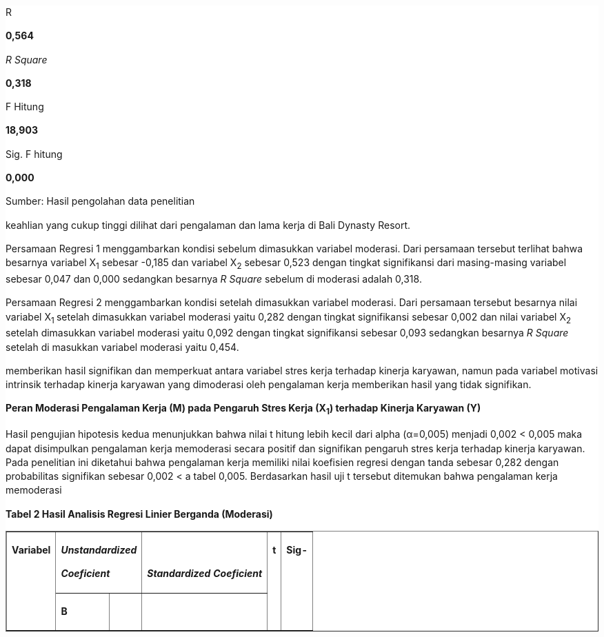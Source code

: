 <tr><td style="vertical-align:top;">
<p><span class="font4">R</span></p></td><td style="vertical-align:top;">
<p><span class="font3" style="font-weight:bold;">0,564</span></p></td><td style="vertical-align:top;"></td><td style="vertical-align:top;"></td><td style="vertical-align:top;"></td><td style="vertical-align:top;"></td></tr>
<tr><td style="vertical-align:top;">
<p><span class="font3" style="font-style:italic;">R Square</span></p></td><td style="vertical-align:top;">
<p><span class="font3" style="font-weight:bold;">0,318</span></p></td><td style="vertical-align:top;"></td><td style="vertical-align:top;"></td><td style="vertical-align:top;"></td><td style="vertical-align:top;"></td></tr>
<tr><td style="vertical-align:top;">
<p><span class="font4">F Hitung</span></p></td><td style="vertical-align:top;">
<p><span class="font3" style="font-weight:bold;">18,903</span></p></td><td style="vertical-align:top;"></td><td style="vertical-align:top;"></td><td style="vertical-align:top;"></td><td style="vertical-align:top;"></td></tr>
<tr><td style="vertical-align:top;">
<p><span class="font4">Sig. F hitung</span></p></td><td style="vertical-align:top;">
<p><span class="font3" style="font-weight:bold;">0,000</span></p></td><td style="vertical-align:top;"></td><td style="vertical-align:top;"></td><td style="vertical-align:top;"></td><td style="vertical-align:top;"></td></tr>
</table>
<p><span class="font1">Sumber: Hasil pengolahan data penelitian</span></p>
<p><span class="font1">keahlian yang cukup tinggi dilihat dari pengalaman dan lama kerja di Bali Dynasty Resort.</span></p>
<p><span class="font1">Persamaan Regresi 1 menggambarkan kondisi sebelum dimasukkan variabel moderasi. Dari persamaan tersebut terlihat bahwa besarnya variabel X<sub>1</sub> sebesar -0,185 dan variabel X<sub>2</sub> sebesar 0,523 dengan tingkat signifikansi dari masing-masing variabel sebesar 0,047 dan 0,000 sedangkan besarnya </span><span class="font1" style="font-style:italic;">R Square</span><span class="font1"> sebelum di moderasi adalah 0,318.</span></p>
<p><span class="font1">Persamaan Regresi 2 menggambarkan kondisi setelah dimasukkan variabel moderasi. Dari persamaan tersebut besarnya nilai variabel X<sub>1 </sub>setelah dimasukkan variabel moderasi yaitu 0,282 dengan tingkat signifikansi sebesar 0,002 dan nilai variabel X<sub>2</sub> setelah dimasukkan variabel moderasi yaitu 0,092 dengan tingkat signifikansi sebesar 0,093 sedangkan besarnya </span><span class="font1" style="font-style:italic;">R Square</span><span class="font1"> setelah di masukkan variabel moderasi yaitu 0,454.</span></p>
<p><span class="font1">memberikan hasil signifikan dan memperkuat antara variabel stres kerja terhadap kinerja karyawan, namun pada variabel motivasi intrinsik terhadap kinerja karyawan yang dimoderasi oleh pengalaman kerja memberikan hasil yang tidak signifikan.</span></p>
<p><span class="font1" style="font-weight:bold;">Peran Moderasi Pengalaman Kerja (M) pada Pengaruh Stres Kerja (X<sub>1</sub>) terhadap Kinerja Karyawan (Y)</span></p>
<p><span class="font1">Hasil pengujian hipotesis kedua menunjukkan bahwa nilai t hitung lebih kecil dari alpha (α=0,005) menjadi 0,002 &lt;&nbsp;0,005 maka dapat disimpulkan pengalaman kerja memoderasi secara positif dan signifikan pengaruh stres kerja terhadap kinerja karyawan. Pada penelitian ini diketahui bahwa pengalaman kerja memiliki nilai koefisien regresi dengan tanda sebesar 0,282 dengan probabilitas signifikan sebesar 0,002 &lt;&nbsp;a tabel 0,005. Berdasarkan hasil uji t tersebut ditemukan bahwa pengalaman kerja memoderasi</span></p>
<p><span class="font1" style="font-weight:bold;">Tabel 2 Hasil Analisis Regresi Linier Berganda (Moderasi)</span></p>
<table border="1">
<tr><td rowspan="2" style="vertical-align:top;">
<p><span class="font2" style="font-weight:bold;">Variabel</span></p></td><td colspan="2" style="vertical-align:bottom;">
<p><span class="font2" style="font-weight:bold;font-style:italic;">Unstandardized</span></p>
<p><span class="font2" style="font-weight:bold;font-style:italic;">Coeficient</span></p></td><td style="vertical-align:bottom;">
<p><span class="font2" style="font-weight:bold;font-style:italic;">Standardized Coeficient</span></p></td><td rowspan="2" style="vertical-align:top;">
<p><span class="font2" style="font-weight:bold;">t</span></p></td><td rowspan="2" style="vertical-align:top;">
<p><span class="font2" style="font-weight:bold;">Sig-</span></p></td></tr>
<tr><td style="vertical-align:top;">
<p><span class="font2" style="font-weight:bold;">B</span></p></td><td style="vertical-align:bottom;">